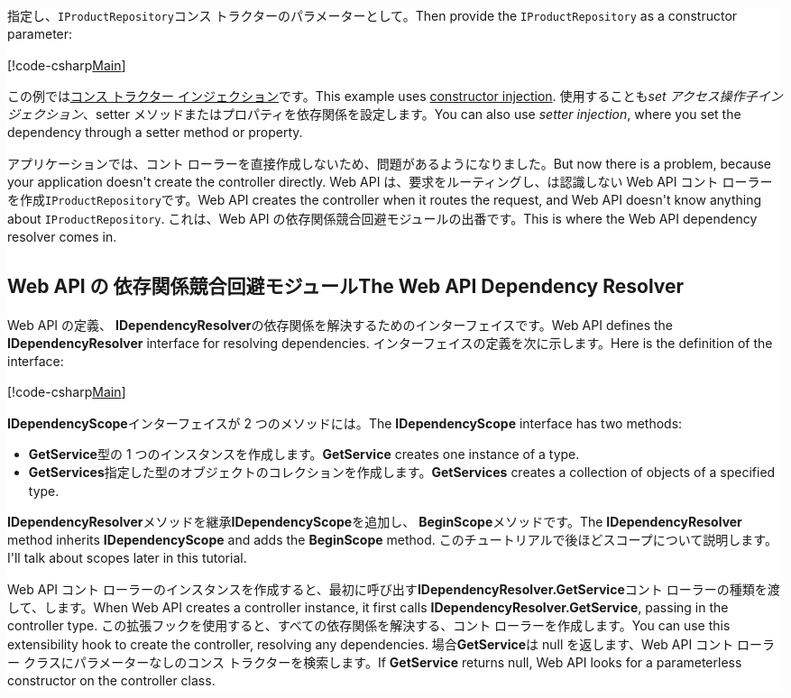 <span data-ttu-id="81023-129">指定し、`IProductRepository`コンス トラクターのパラメーターとして。</span><span class="sxs-lookup"><span data-stu-id="81023-129">Then provide the `IProductRepository` as a constructor parameter:</span></span>

[!code-csharp[Main](dependency-injection/samples/sample5.cs)]

<span data-ttu-id="81023-130">この例では[コンス トラクター インジェクション](http://www.martinfowler.com/articles/injection.html#FormsOfDependencyInjection)です。</span><span class="sxs-lookup"><span data-stu-id="81023-130">This example uses [constructor injection](http://www.martinfowler.com/articles/injection.html#FormsOfDependencyInjection).</span></span> <span data-ttu-id="81023-131">使用することも*set アクセス操作子インジェクション*、setter メソッドまたはプロパティを依存関係を設定します。</span><span class="sxs-lookup"><span data-stu-id="81023-131">You can also use *setter injection*, where you set the dependency through a setter method or property.</span></span>

<span data-ttu-id="81023-132">アプリケーションでは、コント ローラーを直接作成しないため、問題があるようになりました。</span><span class="sxs-lookup"><span data-stu-id="81023-132">But now there is a problem, because your application doesn't create the controller directly.</span></span> <span data-ttu-id="81023-133">Web API は、要求をルーティングし、は認識しない Web API コント ローラーを作成`IProductRepository`です。</span><span class="sxs-lookup"><span data-stu-id="81023-133">Web API creates the controller when it routes the request, and Web API doesn't know anything about `IProductRepository`.</span></span> <span data-ttu-id="81023-134">これは、Web API の依存関係競合回避モジュールの出番です。</span><span class="sxs-lookup"><span data-stu-id="81023-134">This is where the Web API dependency resolver comes in.</span></span>

## <a name="the-web-api-dependency-resolver"></a><span data-ttu-id="81023-135">Web API の 依存関係競合回避モジュール</span><span class="sxs-lookup"><span data-stu-id="81023-135">The Web API Dependency Resolver</span></span>

<span data-ttu-id="81023-136">Web API の定義、 **IDependencyResolver**の依存関係を解決するためのインターフェイスです。</span><span class="sxs-lookup"><span data-stu-id="81023-136">Web API defines the **IDependencyResolver** interface for resolving dependencies.</span></span> <span data-ttu-id="81023-137">インターフェイスの定義を次に示します。</span><span class="sxs-lookup"><span data-stu-id="81023-137">Here is the definition of the interface:</span></span>

[!code-csharp[Main](dependency-injection/samples/sample6.cs)]

<span data-ttu-id="81023-138">**IDependencyScope**インターフェイスが 2 つのメソッドには。</span><span class="sxs-lookup"><span data-stu-id="81023-138">The **IDependencyScope** interface has two methods:</span></span>

- <span data-ttu-id="81023-139">**GetService**型の 1 つのインスタンスを作成します。</span><span class="sxs-lookup"><span data-stu-id="81023-139">**GetService** creates one instance of a type.</span></span>
- <span data-ttu-id="81023-140">**GetServices**指定した型のオブジェクトのコレクションを作成します。</span><span class="sxs-lookup"><span data-stu-id="81023-140">**GetServices** creates a collection of objects of a specified type.</span></span>

<span data-ttu-id="81023-141">**IDependencyResolver**メソッドを継承**IDependencyScope**を追加し、 **BeginScope**メソッドです。</span><span class="sxs-lookup"><span data-stu-id="81023-141">The **IDependencyResolver** method inherits **IDependencyScope** and adds the **BeginScope** method.</span></span> <span data-ttu-id="81023-142">このチュートリアルで後ほどスコープについて説明します。</span><span class="sxs-lookup"><span data-stu-id="81023-142">I'll talk about scopes later in this tutorial.</span></span>

<span data-ttu-id="81023-143">Web API コント ローラーのインスタンスを作成すると、最初に呼び出す**IDependencyResolver.GetService**コント ローラーの種類を渡して、します。</span><span class="sxs-lookup"><span data-stu-id="81023-143">When Web API creates a controller instance, it first calls **IDependencyResolver.GetService**, passing in the controller type.</span></span> <span data-ttu-id="81023-144">この拡張フックを使用すると、すべての依存関係を解決する、コント ローラーを作成します。</span><span class="sxs-lookup"><span data-stu-id="81023-144">You can use this extensibility hook to create the controller, resolving any dependencies.</span></span> <span data-ttu-id="81023-145">場合**GetService**は null を返します、Web API コント ローラー クラスにパラメーターなしのコンス トラクターを検索します。</span><span class="sxs-lookup"><span data-stu-id="81023-145">If **GetService** returns null, Web API looks for a parameterless constructor on the controller class.</span></span>
